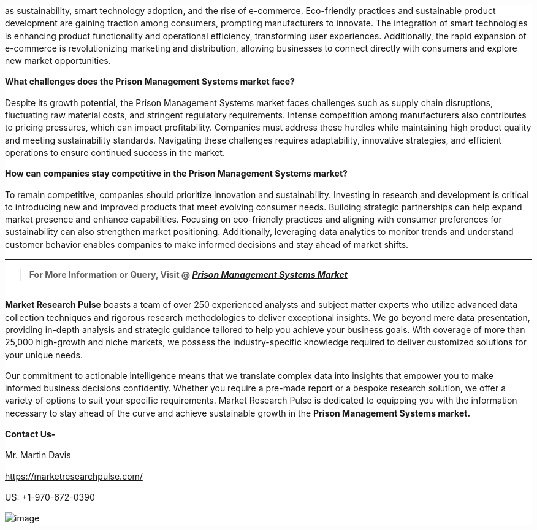 as sustainability, smart technology adoption, and the rise of e-commerce. Eco-friendly practices and sustainable product development are gaining traction among consumers, prompting manufacturers to innovate. The integration of smart technologies is enhancing product functionality and operational efficiency, transforming user experiences. Additionally, the rapid expansion of e-commerce is revolutionizing marketing and distribution, allowing businesses to connect directly with consumers and explore new market opportunities.</p><p><strong>What challenges does the Prison Management Systems market face?</strong></p><p>Despite its growth potential, the Prison Management Systems market faces challenges such as supply chain disruptions, fluctuating raw material costs, and stringent regulatory requirements. Intense competition among manufacturers also contributes to pricing pressures, which can impact profitability. Companies must address these hurdles while maintaining high product quality and meeting sustainability standards. Navigating these challenges requires adaptability, innovative strategies, and efficient operations to ensure continued success in the market.</p><p><strong>How can companies stay competitive in the Prison Management Systems market?</strong></p><p>To remain competitive, companies should prioritize innovation and sustainability. Investing in research and development is critical to introducing new and improved products that meet evolving consumer needs. Building strategic partnerships can help expand market presence and enhance capabilities. Focusing on eco-friendly practices and aligning with consumer preferences for sustainability can also strengthen market positioning. Additionally, leveraging data analytics to monitor trends and understand customer behavior enables companies to make informed decisions and stay ahead of market shifts.</p><hr /><blockquote><p><strong>For More Information or Query, Visit @&nbsp;<em><a href="https://marketresearchpulse.com/report/85003/prison-management-systems-market?utm_source=Linkedin&utm_medium=019">Prison Management Systems Market</a></em></strong></p></blockquote><hr /><p><strong>Market Research Pulse</strong> boasts a team of over 250 experienced analysts and subject matter experts who utilize advanced data collection techniques and rigorous research methodologies to deliver exceptional insights. We go beyond mere data presentation, providing in-depth analysis and strategic guidance tailored to help you achieve your business goals. With coverage of more than 25,000 high-growth and niche markets, we possess the industry-specific knowledge required to deliver customized solutions for your unique needs.</p><p>Our commitment to actionable intelligence means that we translate complex data into insights that empower you to make informed business decisions confidently. Whether you require a pre-made report or a bespoke research solution, we offer a variety of options to suit your specific requirements. Market Research Pulse is dedicated to equipping you with the information necessary to stay ahead of the curve and achieve sustainable growth in the <strong>Prison Management Systems market.</strong></p><p><strong>Contact Us-</strong></p><p>Mr. Martin Davis</p><p>https://marketresearchpulse.com/</p><p>US: +1-970-672-0390</p>
![image](https://github.com/user-attachments/assets/25a0012a-2fe6-455f-b6ef-9ef8b3cfb498)
